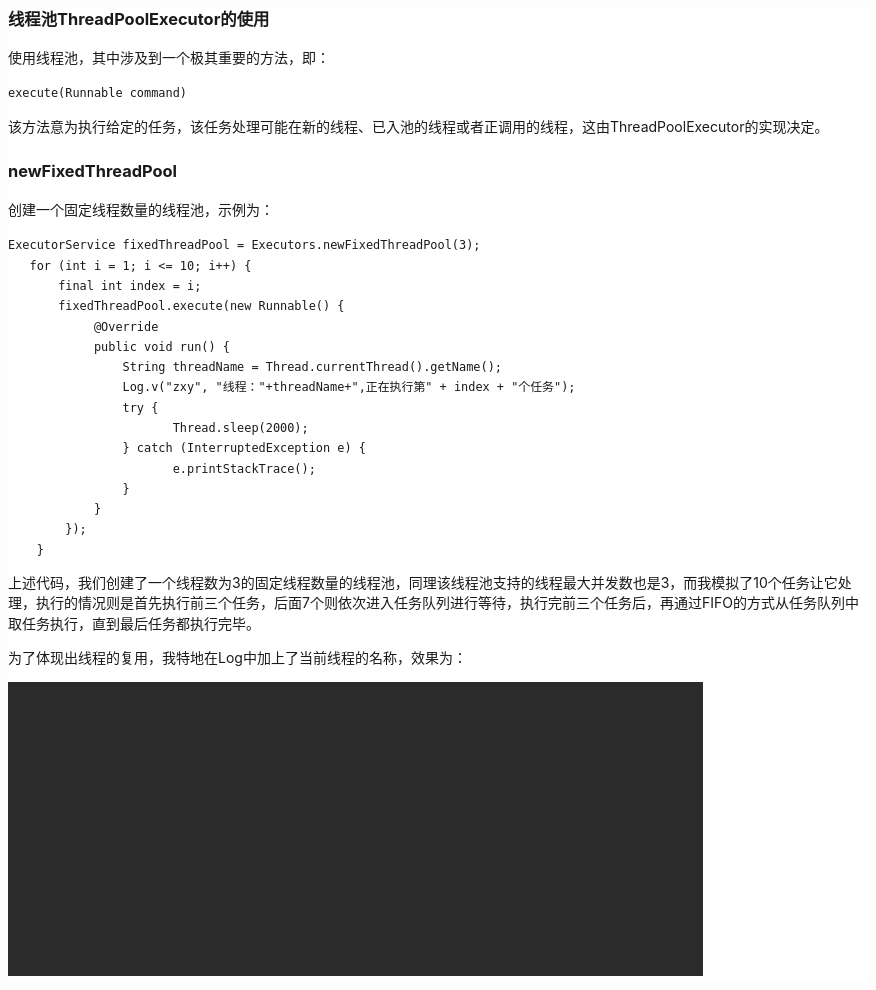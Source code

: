 ### 线程池ThreadPoolExecutor的使用

使用线程池，其中涉及到一个极其重要的方法，即：

```
execute(Runnable command)
```

该方法意为执行给定的任务，该任务处理可能在新的线程、已入池的线程或者正调用的线程，这由ThreadPoolExecutor的实现决定。

### newFixedThreadPool

创建一个固定线程数量的线程池，示例为：

```
ExecutorService fixedThreadPool = Executors.newFixedThreadPool(3);
   for (int i = 1; i <= 10; i++) {
       final int index = i;
       fixedThreadPool.execute(new Runnable() {
            @Override
            public void run() {
                String threadName = Thread.currentThread().getName();
                Log.v("zxy", "线程："+threadName+",正在执行第" + index + "个任务");
                try {
                       Thread.sleep(2000);
                } catch (InterruptedException e) {
                       e.printStackTrace();
                }
            }
        });
    }
```

上述代码，我们创建了一个线程数为3的固定线程数量的线程池，同理该线程池支持的线程最大并发数也是3，而我模拟了10个任务让它处理，执行的情况则是首先执行前三个任务，后面7个则依次进入任务队列进行等待，执行完前三个任务后，再通过FIFO的方式从任务队列中取任务执行，直到最后任务都执行完毕。

为了体现出线程的复用，我特地在Log中加上了当前线程的名称，效果为：

![](1/1.gif)

